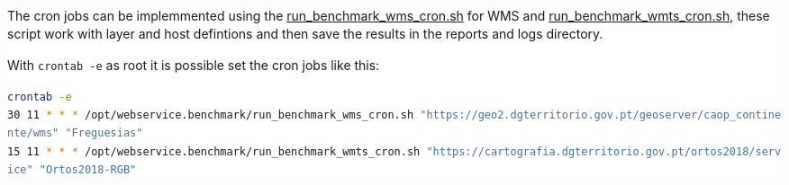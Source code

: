 The cron jobs can be implemmented using the [run_benchmark_wms_cron.sh](./run_benchmark_wms_cron.sh) for WMS and [run_benchmark_wmts_cron.sh](./run_benchmark_wmts_cron.sh), these script work with layer and host defintions and then save the results in the reports and logs directory.  

With `crontab -e` as root it is possible set the cron jobs like this:

```bash
crontab -e
30 11 * * * /opt/webservice.benchmark/run_benchmark_wms_cron.sh "https://geo2.dgterritorio.gov.pt/geoserver/caop_continente/wms" "Freguesias"
15 11 * * * /opt/webservice.benchmark/run_benchmark_wmts_cron.sh "https://cartografia.dgterritorio.gov.pt/ortos2018/service" "Ortos2018-RGB"
```
